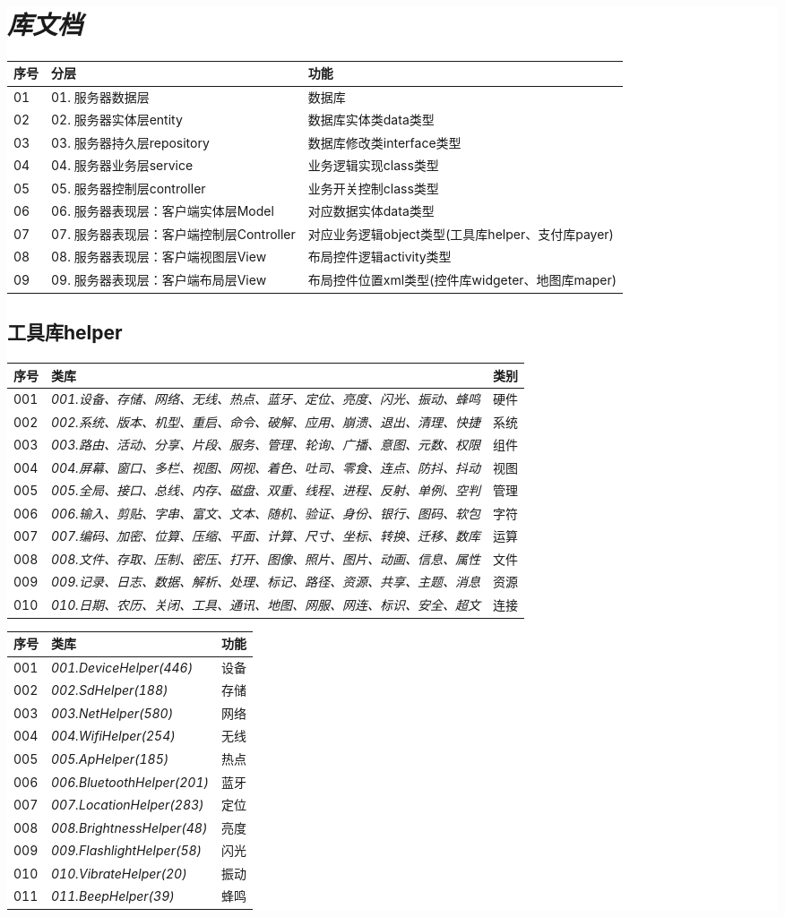 # ***库文档***

| 序号 | 分层                                   | 功能                                             |
|:-----|:---------------------------------------|:------------------------------------------------|
| 01   | 01. 服务器数据层                        | 数据库                                          |
| 02   | 02. 服务器实体层entity                  | 数据库实体类data类型                             |
| 03   | 03. 服务器持久层repository              | 数据库修改类interface类型                        |
| 04   | 04. 服务器业务层service                 | 业务逻辑实现class类型                            |
| 05   | 05. 服务器控制层controller              | 业务开关控制class类型                            |
| 06   | 06. 服务器表现层：客户端实体层Model      | 对应数据实体data类型                             |
| 07   | 07. 服务器表现层：客户端控制层Controller | 对应业务逻辑object类型(工具库helper、支付库payer) |
| 08   | 08. 服务器表现层：客户端视图层View       | 布局控件逻辑activity类型                         |
| 09   | 09. 服务器表现层：客户端布局层View       | 布局控件位置xml类型(控件库widgeter、地图库maper)  |

## **工具库helper**

| 序号 | 类库                                                               | 类别 |
|:-----|:------------------------------------------------------------------|:-----|
| 001  | *001.设备、存储、网络、无线、热点、蓝牙、定位、亮度、闪光、振动、蜂鸣* | 硬件 |
| 002  | *002.系统、版本、机型、重启、命令、破解、应用、崩溃、退出、清理、快捷* | 系统 |
| 003  | *003.路由、活动、分享、片段、服务、管理、轮询、广播、意图、元数、权限* | 组件 |
| 004  | *004.屏幕、窗口、多栏、视图、网视、着色、吐司、零食、连点、防抖、抖动* | 视图 |
| 005  | *005.全局、接口、总线、内存、磁盘、双重、线程、进程、反射、单例、空判* | 管理 |
| 006  | *006.输入、剪贴、字串、富文、文本、随机、验证、身份、银行、图码、软包* | 字符 |
| 007  | *007.编码、加密、位算、压缩、平面、计算、尺寸、坐标、转换、迁移、数库* | 运算 |
| 008  | *008.文件、存取、压制、密压、打开、图像、照片、图片、动画、信息、属性* | 文件 |
| 009  | *009.记录、日志、数据、解析、处理、标记、路径、资源、共享、主题、消息* | 资源 |
| 010  | *010.日期、农历、关闭、工具、通讯、地图、网服、网连、标识、安全、超文* | 连接 |

| 序号 | 类库                                                    | 功能 |
|:-----|:-------------------------------------------------------|:-----|
| 001  | *001.DeviceHelper(446)*                                | 设备 |
| 002  | *002.SdHelper(188)*                                    | 存储 |
| 003  | *003.NetHelper(580)*                                   | 网络 |
| 004  | *004.WifiHelper(254)*                                  | 无线 |
| 005  | *005.ApHelper(185)*                                    | 热点 |
| 006  | *006.BluetoothHelper(201)*                             | 蓝牙 |
| 007  | *007.LocationHelper(283)*                              | 定位 |
| 008  | *008.BrightnessHelper(48)*                             | 亮度 |
| 009  | *009.FlashlightHelper(58)*                             | 闪光 |
| 010  | *010.VibrateHelper(20)*                                | 振动 |
| 011  | *011.BeepHelper(39)*                                   | 蜂鸣 |